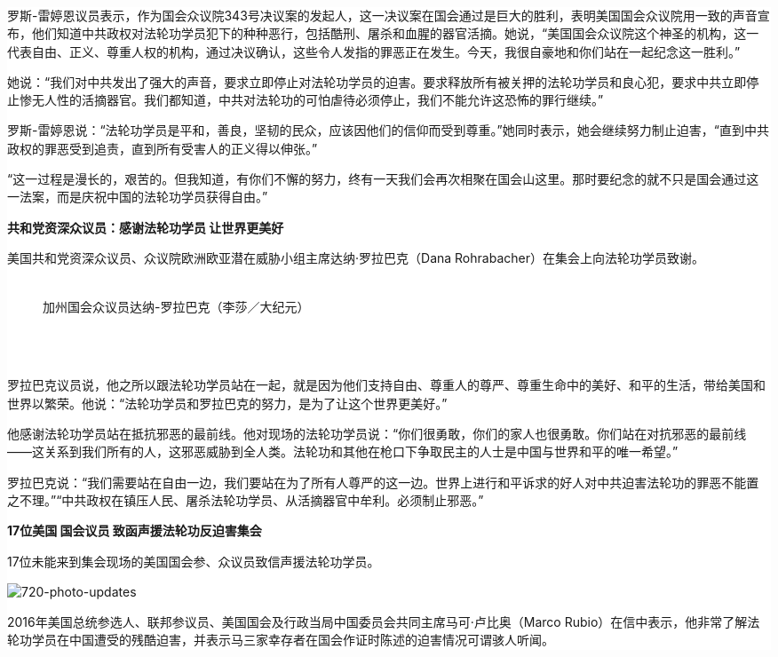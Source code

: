  <p>
  罗斯-雷婷恩议员表示，作为国会众议院343号决议案的发起人，这一决议案在国会通过是巨大的胜利，表明美国国会众议院用一致的声音宣布，他们知道中共政权对法轮功学员犯下的种种恶行，包括酷刑、屠杀和血腥的器官活摘。她说，“美国国会众议院这个神圣的机构，这一代表自由、正义、尊重人权的机构，通过决议确认，这些令人发指的罪恶正在发生。今天，我很自豪地和你们站在一起纪念这一胜利。”
 </p>
 <p>
  她说：“我们对中共发出了强大的声音，要求立即停止对法轮功学员的迫害。要求释放所有被关押的法轮功学员和良心犯，要求中共立即停止惨无人性的活摘器官。我们都知道，中共对法轮功的可怕虐待必须停止，我们不能允许这恐怖的罪行继续。”
 </p>
 <p>
  罗斯-雷婷恩说：“法轮功学员是平和，善良，坚韧的民众，应该因他们的信仰而受到尊重。”她同时表示，她会继续努力制止迫害，“直到中共政权的罪恶受到追责，直到所有受害人的正义得以伸张。”
 </p>
 <p>
  “这一过程是漫长的，艰苦的。但我知道，有你们不懈的努力，终有一天我们会再次相聚在国会山这里。那时要纪念的就不只是国会通过这一法案，而是庆祝中国的法轮功学员获得自由。”
 </p>
 <p>
  <strong>
   共和党资深众议员：感谢法轮功学员 让世界更美好
  </strong>
 </p>
 <p>
  美国共和党资深众议员、众议院欧洲欧亚潜在威胁小组主席达纳‧罗拉巴克（Dana Rohrabacher）在集会上向法轮功学员致谢。
 </p>
 <figure aria-describedby="caption-attachment-8100671" class="wp-caption aligncenter" id="attachment_8100671" style="width: 600px">
  <ok href="https://i.epochtimes.com/assets/uploads/2016/07/1607141618231160.jpg" target="_blank">
   <img alt="" class="wp-image-8100671 size-large" src="https://i.epochtimes.com/assets/uploads/2016/07/1607141618231160-600x402.jpg"/>
  </ok>
  <br/><figcaption class="wp-caption-text" id="caption-attachment-8100671">
   加州国会众议员达纳-罗拉巴克（李莎／大纪元）
  </figcaption><br/>
 </figure><br/>
 <p>
  罗拉巴克议员说，他之所以跟法轮功学员站在一起，就是因为他们支持自由、尊重人的尊严、尊重生命中的美好、和平的生活，带给美国和世界以繁荣。他说：“法轮功学员和罗拉巴克的努力，是为了让这个世界更美好。”
 </p>
 <p>
  他感谢法轮功学员站在抵抗邪恶的最前线。他对现场的法轮功学员说：“你们很勇敢，你们的家人也很勇敢。你们站在对抗邪恶的最前线——这关系到我们所有的人，这邪恶威胁到全人类。法轮功和其他在枪口下争取民主的人士是中国与世界和平的唯一希望。”
 </p>
 <p>
  罗拉巴克说：“我们需要站在自由一边，我们要站在为了所有人尊严的这一边。世界上进行和平诉求的好人对中共迫害法轮功的罪恶不能置之不理。”“中共政权在镇压人民、屠杀法轮功学员、从活摘器官中牟利。必须制止邪恶。”
 </p>
 <p>
  <strong>
   17位美国
   <ok href="https://www.epochtimes.com/gb/tag/%E5%9B%BD%E4%BC%9A%E8%AE%AE%E5%91%98.html">
    国会议员
   </ok>
   致函声援法轮功反迫害集会
  </strong>
 </p>
 <p>
  17位未能来到集会现场的美国国会参、众议员致信声援法轮功学员。
 </p>
 <p>
  <img alt="720-photo-updates" class="aligncenter size-medium wp-image-8101757" src="https://i.epochtimes.com/assets/uploads/2016/07/720-photo-updates-450x334.jpg"/>
 </p>
 <p>
  2016年美国总统参选人、联邦参议员、美国国会及行政当局中国委员会共同主席马可‧卢比奥（Marco Rubio）在信中表示，他非常了解法轮功学员在中国遭受的残酷迫害，并表示马三家幸存者在国会作证时陈述的迫害情况可谓骇人听闻。
 </p>
 <p>